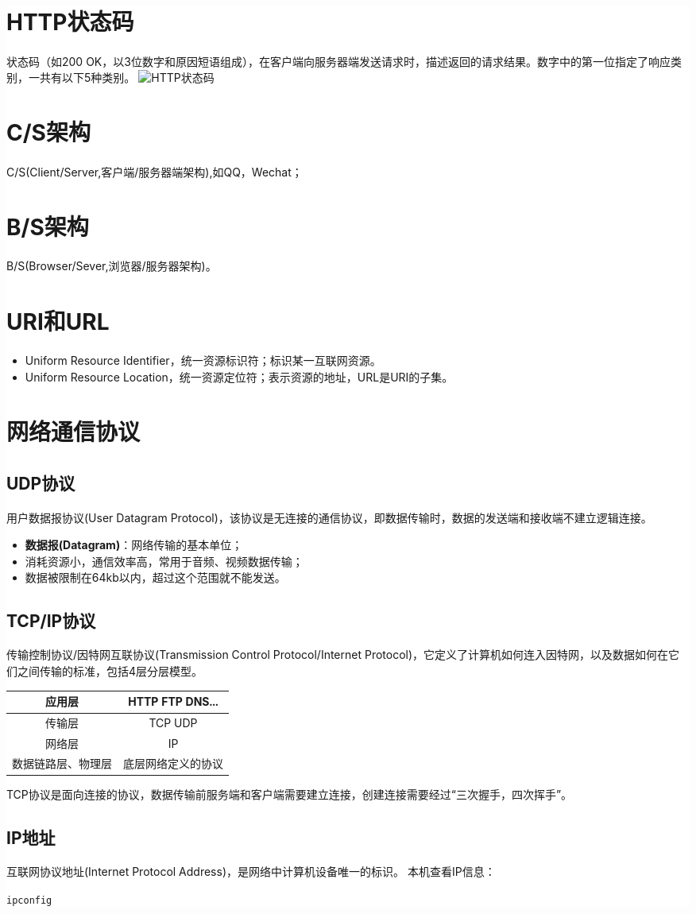 
# HTTP状态码
状态码（如200 OK，以3位数字和原因短语组成），在客户端向服务器端发送请求时，描述返回的请求结果。数字中的第一位指定了响应类别，一共有以下5种类别。
![HTTP状态码](https://github.com/mzzzzzzzp/mzzzzzzzp.github.io/blob/master/images/HTTP%E7%8A%B6%E6%80%81%E7%A0%81.png?raw=true)


# C/S架构
C/S(Client/Server,客户端/服务器端架构),如QQ，Wechat；


# B/S架构
B/S(Browser/Sever,浏览器/服务器架构)。

# URI和URL
- Uniform Resource Identifier，统一资源标识符；标识某一互联网资源。
- Uniform Resource Location，统一资源定位符；表示资源的地址，URL是URI的子集。
# 网络通信协议

## UDP协议
用户数据报协议(User Datagram Protocol)，该协议是无连接的通信协议，即数据传输时，数据的发送端和接收端不建立逻辑连接。

- **数据报(Datagram)**：网络传输的基本单位；
- 消耗资源小，通信效率高，常用于音频、视频数据传输；
- 数据被限制在64kb以内，超过这个范围就不能发送。

## TCP/IP协议
传输控制协议/因特网互联协议(Transmission Control Protocol/Internet Protocol)，它定义了计算机如何连入因特网，以及数据如何在它们之间传输的标准，包括4层分层模型。

| 应用层 | HTTP FTP DNS... |
| :-: | :-: |
| 传输层 | TCP UDP |
| 网络层 | IP |
| 数据链路层、物理层 | 底层网络定义的协议 |

TCP协议是面向连接的协议，数据传输前服务端和客户端需要建立连接，创建连接需要经过“三次握手，四次挥手”。

## IP地址
互联网协议地址(Internet Protocol Address)，是网络中计算机设备唯一的标识。
本机查看IP信息：
```
ipconfig
```
